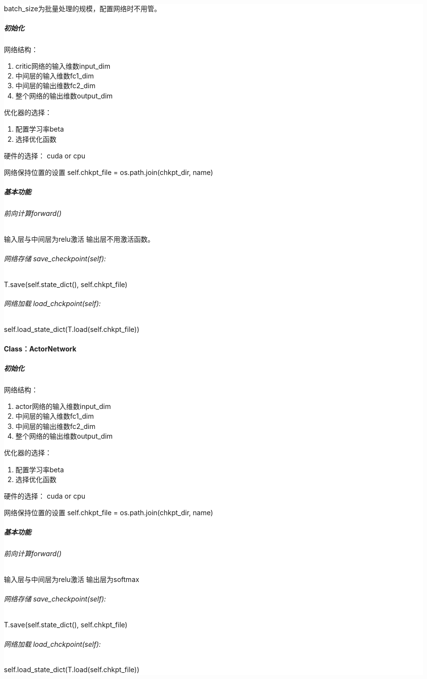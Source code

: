 batch_size为批量处理的规模，配置网络时不用管。
##### 初始化

网络结构：
1. critic网络的输入维数input_dim
2. 中间层的输入维数fc1_dim
3. 中间层的输出维数fc2_dim
4. 整个网络的输出维数output_dim

优化器的选择：
1. 配置学习率beta
2. 选择优化函数

硬件的选择：
cuda or cpu

网络保持位置的设置
self.chkpt_file = os.path.join(chkpt_dir, name)

##### 基本功能
###### 前向计算forward()
输入层与中间层为relu激活
输出层不用激活函数。
###### 网络存储 save_checkpoint(self):
T.save(self.state_dict(), self.chkpt_file)
###### 网络加载 load_chckpoint(self):
self.load_state_dict(T.load(self.chkpt_file))


#### Class：ActorNetwork

##### 初始化

网络结构：
1. actor网络的输入维数input_dim
2. 中间层的输入维数fc1_dim
3. 中间层的输出维数fc2_dim
4. 整个网络的输出维数output_dim

优化器的选择：
1. 配置学习率beta
2. 选择优化函数

硬件的选择：
cuda or cpu

网络保持位置的设置
self.chkpt_file = os.path.join(chkpt_dir, name)

##### 基本功能
###### 前向计算forward()
输入层与中间层为relu激活
输出层为softmax
###### 网络存储 save_checkpoint(self):
T.save(self.state_dict(), self.chkpt_file)
###### 网络加载 load_chckpoint(self):
self.load_state_dict(T.load(self.chkpt_file))
